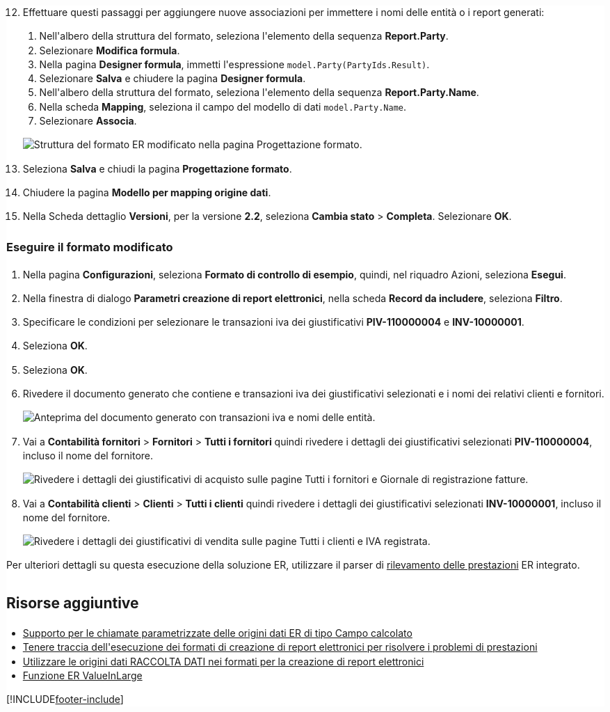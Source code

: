 12. Effettuare questi passaggi per aggiungere nuove associazioni per immettere i nomi delle entità o i report generati:

    1. Nell'albero della struttura del formato, seleziona l'elemento della sequenza **Report.Party**.
    2. Selezionare **Modifica formula**.
    3. Nella pagina **Designer formula**, immetti l'espressione `model.Party(PartyIds.Result)`.
    4. Selezionare **Salva** e chiudere la pagina **Designer formula**.
    5. Nell'albero della struttura del formato, seleziona l'elemento della sequenza **Report.Party.Name**.
    6. Nella scheda **Mapping**, seleziona il campo del modello di dati `model.Party.Name`.
    7. Selezionare **Associa**.

    ![Struttura del formato ER modificato nella pagina Progettazione formato.](./media/er-data-model-parameterized-calls-format2.png)

13. Seleziona **Salva** e chiudi la pagina **Progettazione formato**.
14. Chiudere la pagina **Modello per mapping origine dati**.
15. Nella Scheda dettaglio **Versioni**, per la versione **2.2**, seleziona **Cambia stato** \> **Completa**. Selezionare **OK**.

### <a name="run-the-adjusted-format"></a>Eseguire il formato modificato

1. Nella pagina **Configurazioni**, seleziona **Formato di controllo di esempio**, quindi, nel riquadro Azioni, seleziona **Esegui**.
2. Nella finestra di dialogo **Parametri creazione di report elettronici**, nella scheda **Record da includere**, seleziona **Filtro**.
3. Specificare le condizioni per selezionare le transazioni iva dei giustificativi **PIV-110000004** e **INV-10000001**.
4. Seleziona **OK**.
5. Seleziona **OK**.
6. Rivedere il documento generato che contiene e transazioni iva dei giustificativi selezionati e i nomi dei relativi clienti e fornitori.

    ![Anteprima del documento generato con transazioni iva e nomi delle entità.](./media/er-data-model-parameterized-calls-output2.png)

7. Vai a **Contabilità fornitori** \> **Fornitori** \> **Tutti i fornitori** quindi rivedere i dettagli dei giustificativi selezionati **PIV-110000004**, incluso il nome del fornitore.

    ![Rivedere i dettagli dei giustificativi di acquisto sulle pagine Tutti i fornitori e Giornale di registrazione fatture.](./media/er-data-model-parameterized-calls-review1.gif)

8. Vai a **Contabilità clienti** \> **Clienti** \> **Tutti i clienti** quindi rivedere i dettagli dei giustificativi selezionati **INV-10000001**, incluso il nome del fornitore.

    ![Rivedere i dettagli dei giustificativi di vendita sulle pagine Tutti i clienti e IVA registrata.](./media/er-data-model-parameterized-calls-review2.gif)

Per ulteriori dettagli su questa esecuzione della soluzione ER, utilizzare il parser di [rilevamento delle prestazioni](trace-execution-er-troubleshoot-perf.md) ER integrato.

## <a name="additional-resources"></a>Risorse aggiuntive

- [Supporto per le chiamate parametrizzate delle origini dati ER di tipo Campo calcolato](er-calculated-field-type.md)
- [Tenere traccia dell'esecuzione dei formati di creazione di report elettronici per risolvere i problemi di prestazioni](trace-execution-er-troubleshoot-perf.md)
- [Utilizzare le origini dati RACCOLTA DATI nei formati per la creazione di report elettronici](er-data-collection-data-sources.md)
- [Funzione ER ValueInLarge](er-functions-logical-valueinlarge.md)

[!INCLUDE[footer-include](../../../includes/footer-banner.md)]
